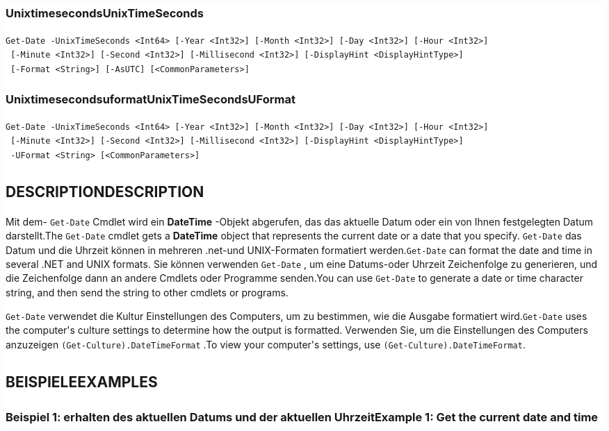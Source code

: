 ### <span data-ttu-id="a19fb-108">Unixtimeseconds</span><span class="sxs-lookup"><span data-stu-id="a19fb-108">UnixTimeSeconds</span></span>

```
Get-Date -UnixTimeSeconds <Int64> [-Year <Int32>] [-Month <Int32>] [-Day <Int32>] [-Hour <Int32>]
 [-Minute <Int32>] [-Second <Int32>] [-Millisecond <Int32>] [-DisplayHint <DisplayHintType>]
 [-Format <String>] [-AsUTC] [<CommonParameters>]
```

### <span data-ttu-id="a19fb-109">Unixtimesecondsuformat</span><span class="sxs-lookup"><span data-stu-id="a19fb-109">UnixTimeSecondsUFormat</span></span>

```
Get-Date -UnixTimeSeconds <Int64> [-Year <Int32>] [-Month <Int32>] [-Day <Int32>] [-Hour <Int32>]
 [-Minute <Int32>] [-Second <Int32>] [-Millisecond <Int32>] [-DisplayHint <DisplayHintType>]
 -UFormat <String> [<CommonParameters>]
```

## <span data-ttu-id="a19fb-110">DESCRIPTION</span><span class="sxs-lookup"><span data-stu-id="a19fb-110">DESCRIPTION</span></span>

<span data-ttu-id="a19fb-111">Mit dem- `Get-Date` Cmdlet wird ein **DateTime** -Objekt abgerufen, das das aktuelle Datum oder ein von Ihnen festgelegten Datum darstellt.</span><span class="sxs-lookup"><span data-stu-id="a19fb-111">The `Get-Date` cmdlet gets a **DateTime** object that represents the current date or a date that you specify.</span></span> <span data-ttu-id="a19fb-112">`Get-Date` das Datum und die Uhrzeit können in mehreren .net-und UNIX-Formaten formatiert werden.</span><span class="sxs-lookup"><span data-stu-id="a19fb-112">`Get-Date` can format the date and time in several .NET and UNIX formats.</span></span> <span data-ttu-id="a19fb-113">Sie können verwenden `Get-Date` , um eine Datums-oder Uhrzeit Zeichenfolge zu generieren, und die Zeichenfolge dann an andere Cmdlets oder Programme senden.</span><span class="sxs-lookup"><span data-stu-id="a19fb-113">You can use `Get-Date` to generate a date or time character string, and then send the string to other cmdlets or programs.</span></span>

<span data-ttu-id="a19fb-114">`Get-Date` verwendet die Kultur Einstellungen des Computers, um zu bestimmen, wie die Ausgabe formatiert wird.</span><span class="sxs-lookup"><span data-stu-id="a19fb-114">`Get-Date` uses the computer's culture settings to determine how the output is formatted.</span></span> <span data-ttu-id="a19fb-115">Verwenden Sie, um die Einstellungen des Computers anzuzeigen `(Get-Culture).DateTimeFormat` .</span><span class="sxs-lookup"><span data-stu-id="a19fb-115">To view your computer's settings, use `(Get-Culture).DateTimeFormat`.</span></span>

## <span data-ttu-id="a19fb-116">BEISPIELE</span><span class="sxs-lookup"><span data-stu-id="a19fb-116">EXAMPLES</span></span>

### <span data-ttu-id="a19fb-117">Beispiel 1: erhalten des aktuellen Datums und der aktuellen Uhrzeit</span><span class="sxs-lookup"><span data-stu-id="a19fb-117">Example 1: Get the current date and time</span></span>
